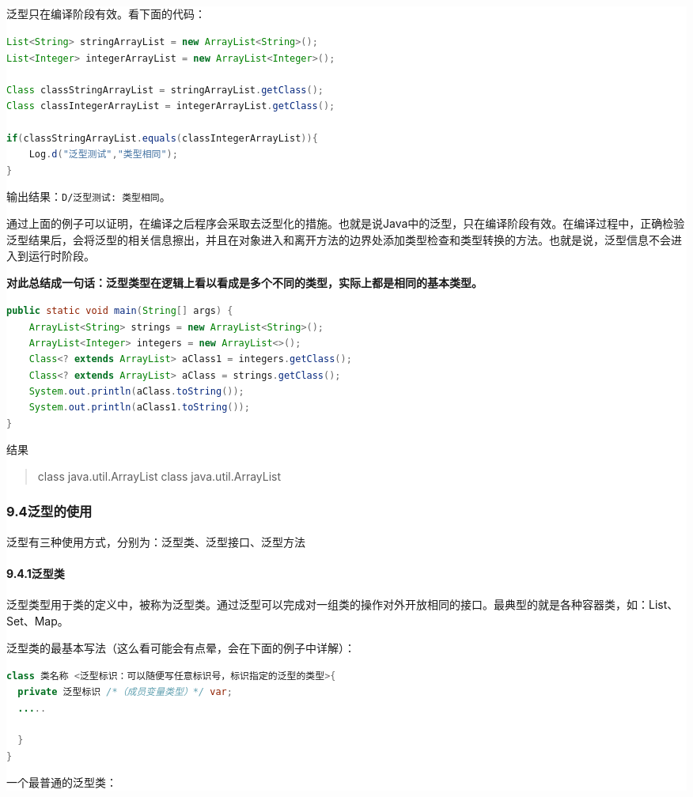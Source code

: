 泛型只在编译阶段有效。看下面的代码：

```java
List<String> stringArrayList = new ArrayList<String>();
List<Integer> integerArrayList = new ArrayList<Integer>();

Class classStringArrayList = stringArrayList.getClass();
Class classIntegerArrayList = integerArrayList.getClass();

if(classStringArrayList.equals(classIntegerArrayList)){
    Log.d("泛型测试","类型相同");
}
```

输出结果：`D/泛型测试: 类型相同`。

通过上面的例子可以证明，在编译之后程序会采取去泛型化的措施。也就是说Java中的泛型，只在编译阶段有效。在编译过程中，正确检验泛型结果后，会将泛型的相关信息擦出，并且在对象进入和离开方法的边界处添加类型检查和类型转换的方法。也就是说，泛型信息不会进入到运行时阶段。

**对此总结成一句话：泛型类型在逻辑上看以看成是多个不同的类型，实际上都是相同的基本类型。**

```java
public static void main(String[] args) {
    ArrayList<String> strings = new ArrayList<String>();
    ArrayList<Integer> integers = new ArrayList<>();
    Class<? extends ArrayList> aClass1 = integers.getClass();
    Class<? extends ArrayList> aClass = strings.getClass();
    System.out.println(aClass.toString());
    System.out.println(aClass1.toString());
}
```

结果

> class java.util.ArrayList
> class java.util.ArrayList

### 9.4泛型的使用

泛型有三种使用方式，分别为：泛型类、泛型接口、泛型方法

#### 9.4.1泛型类

泛型类型用于类的定义中，被称为泛型类。通过泛型可以完成对一组类的操作对外开放相同的接口。最典型的就是各种容器类，如：List、Set、Map。

泛型类的最基本写法（这么看可能会有点晕，会在下面的例子中详解）：

```java
class 类名称 <泛型标识：可以随便写任意标识号，标识指定的泛型的类型>{
  private 泛型标识 /*（成员变量类型）*/ var; 
  .....

  }
}
```

一个最普通的泛型类：
